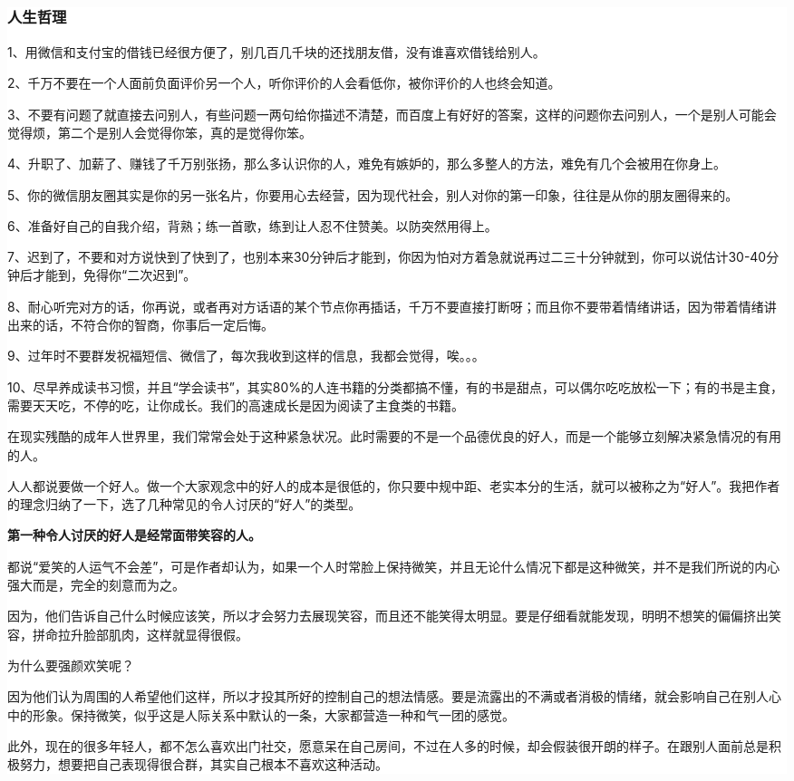 ### 人生哲理

1、用微信和支付宝的借钱已经很方便了，别几百几千块的还找朋友借，没有谁喜欢借钱给别人。

 

2、千万不要在一个人面前负面评价另一个人，听你评价的人会看低你，被你评价的人也终会知道。

 

3、不要有问题了就直接去问别人，有些问题一两句给你描述不清楚，而百度上有好好的答案，这样的问题你去问别人，一个是别人可能会觉得烦，第二个是别人会觉得你笨，真的是觉得你笨。

 

4、升职了、加薪了、赚钱了千万别张扬，那么多认识你的人，难免有嫉妒的，那么多整人的方法，难免有几个会被用在你身上。

 

5、你的微信朋友圈其实是你的另一张名片，你要用心去经营，因为现代社会，别人对你的第一印象，往往是从你的朋友圈得来的。

 

6、准备好自己的自我介绍，背熟；练一首歌，练到让人忍不住赞美。以防突然用得上。

 

7、迟到了，不要和对方说快到了快到了，也别本来30分钟后才能到，你因为怕对方着急就说再过二三十分钟就到，你可以说估计30-40分钟后才能到，免得你“二次迟到”。

 

8、耐心听完对方的话，你再说，或者再对方话语的某个节点你再插话，千万不要直接打断呀；而且你不要带着情绪讲话，因为带着情绪讲出来的话，不符合你的智商，你事后一定后悔。

 

9、过年时不要群发祝福短信、微信了，每次我收到这样的信息，我都会觉得，唉。。。

 

10、尽早养成读书习惯，并且“学会读书”，其实80%的人连书籍的分类都搞不懂，有的书是甜点，可以偶尔吃吃放松一下；有的书是主食，需要天天吃，不停的吃，让你成长。我们的高速成长是因为阅读了主食类的书籍。



在现实残酷的成年人世界里，我们常常会处于这种紧急状况。此时需要的不是一个品德优良的好人，而是一个能够立刻解决紧急情况的有用的人。 

 

人人都说要做一个好人。做一个大家观念中的好人的成本是很低的，你只要中规中距、老实本分的生活，就可以被称之为“好人”。我把作者的理念归纳了一下，选了几种常见的令人讨厌的“好人”的类型。

 

**第一种令人讨厌的好人是经常面带笑容的人。**

 

都说“爱笑的人运气不会差”，可是作者却认为，如果一个人时常脸上保持微笑，并且无论什么情况下都是这种微笑，并不是我们所说的内心强大而是，完全的刻意而为之。

 

因为，他们告诉自己什么时候应该笑，所以才会努力去展现笑容，而且还不能笑得太明显。要是仔细看就能发现，明明不想笑的偏偏挤出笑容，拼命拉升脸部肌肉，这样就显得很假。 

 

为什么要强颜欢笑呢？

 

因为他们认为周围的人希望他们这样，所以才投其所好的控制自己的想法情感。要是流露出的不满或者消极的情绪，就会影响自己在别人心中的形象。保持微笑，似乎这是人际关系中默认的一条，大家都营造一种和气一团的感觉。 

 

此外，现在的很多年轻人，都不怎么喜欢出门社交，愿意呆在自己房间，不过在人多的时候，却会假装很开朗的样子。在跟别人面前总是积极努力，想要把自己表现得很合群，其实自己根本不喜欢这种活动。
